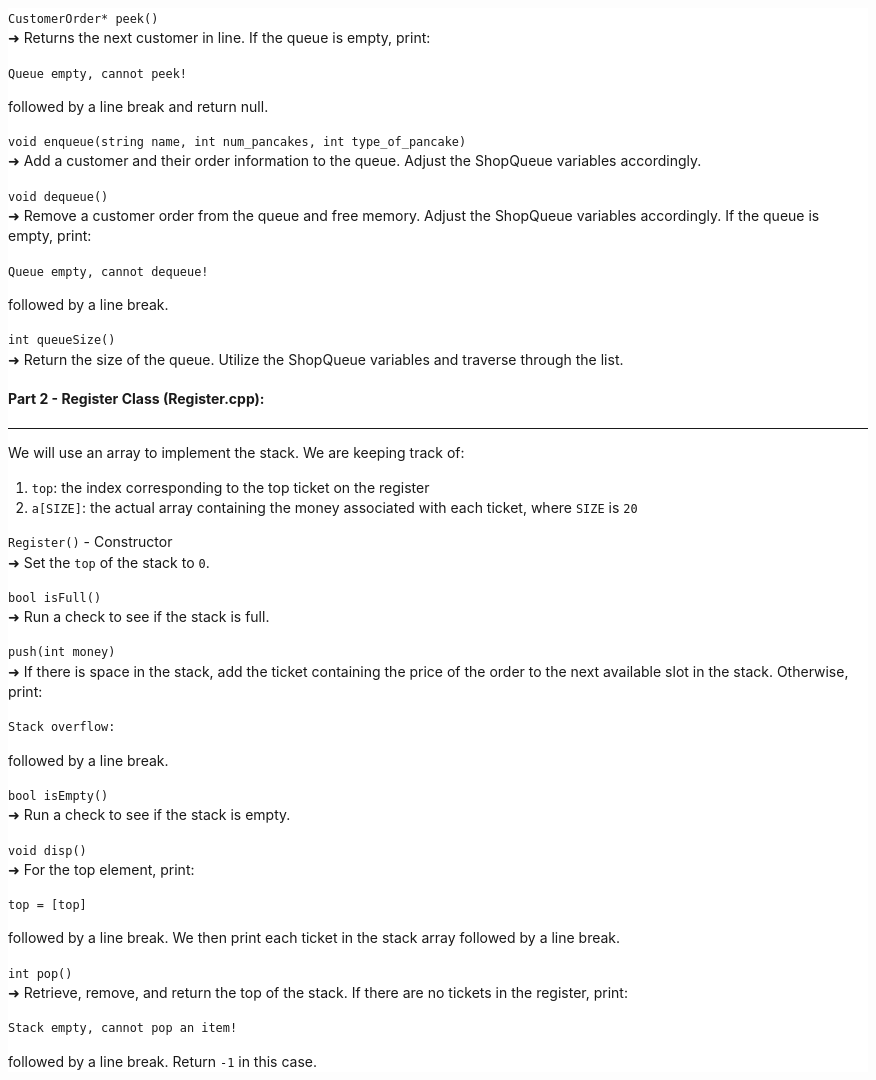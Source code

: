 `CustomerOrder* peek()`\
➜ Returns the next customer in line. If the queue is empty, print:
```
Queue empty, cannot peek!
```
followed by a line break and return null. 

`void enqueue(string name, int num_pancakes, int type_of_pancake)`\
➜ Add a customer and their order information to the queue. Adjust the ShopQueue variables accordingly. 

`void dequeue()`\
➜ Remove a customer order from the queue and free memory. Adjust the ShopQueue variables accordingly. If the queue is empty, print:

```
Queue empty, cannot dequeue!
```

followed by a line break.

`int queueSize()`\
➜ Return the size of the queue. Utilize the ShopQueue variables and traverse through the list. 

#### Part 2 - Register Class (Register.cpp):
---
We will use an array to implement the stack. We are keeping track of:
1. `top`: the index corresponding to the top ticket on the register
2. `a[SIZE]`: the actual array containing the money associated with each ticket, where `SIZE` is `20`

`Register()` - Constructor\
➜ Set the `top` of the stack to `0`.

`bool isFull()`\
➜ Run a check to see if the stack is full. 

`push(int money)`\
➜ If there is space in the stack, add the ticket containing the price of the order to the next available slot in the stack. Otherwise, print:
```
Stack overflow: 
```
followed by a line break.

`bool isEmpty()`\
➜ Run a check to see if the stack is empty. 

`void disp()`\
➜ For the top element, print:
```
top = [top]
```
followed by a line break. We then print each ticket in the stack array followed by a line break.

`int pop()`\
➜ Retrieve, remove, and return the top of the stack. If there are no tickets in the register, print:
```
Stack empty, cannot pop an item!
```
followed by a line break. Return `-1` in this case.
